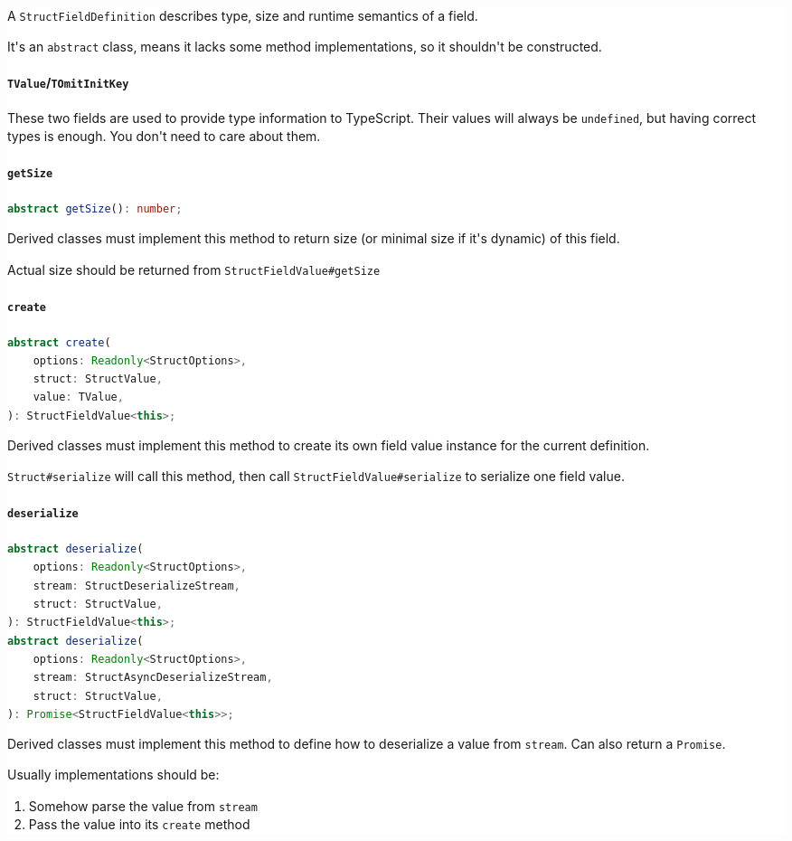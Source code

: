 A `StructFieldDefinition` describes type, size and runtime semantics of a field.

It's an `abstract` class, means it lacks some method implementations, so it shouldn't be constructed.

#### `TValue`/`TOmitInitKey`

These two fields are used to provide type information to TypeScript. Their values will always be `undefined`, but having correct types is enough. You don't need to care about them.

#### `getSize`

```ts
abstract getSize(): number;
```

Derived classes must implement this method to return size (or minimal size if it's dynamic) of this field.

Actual size should be returned from `StructFieldValue#getSize`

#### `create`

```ts
abstract create(
    options: Readonly<StructOptions>,
    struct: StructValue,
    value: TValue,
): StructFieldValue<this>;
```

Derived classes must implement this method to create its own field value instance for the current definition.

`Struct#serialize` will call this method, then call `StructFieldValue#serialize` to serialize one field value.

#### `deserialize`

```ts
abstract deserialize(
    options: Readonly<StructOptions>,
    stream: StructDeserializeStream,
    struct: StructValue,
): StructFieldValue<this>;
abstract deserialize(
    options: Readonly<StructOptions>,
    stream: StructAsyncDeserializeStream,
    struct: StructValue,
): Promise<StructFieldValue<this>>;
```

Derived classes must implement this method to define how to deserialize a value from `stream`. Can also return a `Promise`.

Usually implementations should be:

1. Somehow parse the value from `stream`
2. Pass the value into its `create` method
